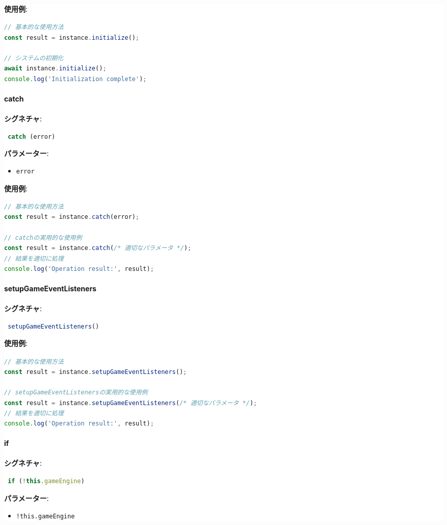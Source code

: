 **使用例**:
```javascript
// 基本的な使用方法
const result = instance.initialize();

// システムの初期化
await instance.initialize();
console.log('Initialization complete');
```

#### catch

**シグネチャ**:
```javascript
 catch (error)
```

**パラメーター**:
- `error`

**使用例**:
```javascript
// 基本的な使用方法
const result = instance.catch(error);

// catchの実用的な使用例
const result = instance.catch(/* 適切なパラメータ */);
// 結果を適切に処理
console.log('Operation result:', result);
```

#### setupGameEventListeners

**シグネチャ**:
```javascript
 setupGameEventListeners()
```

**使用例**:
```javascript
// 基本的な使用方法
const result = instance.setupGameEventListeners();

// setupGameEventListenersの実用的な使用例
const result = instance.setupGameEventListeners(/* 適切なパラメータ */);
// 結果を適切に処理
console.log('Operation result:', result);
```

#### if

**シグネチャ**:
```javascript
 if (!this.gameEngine)
```

**パラメーター**:
- `!this.gameEngine`
